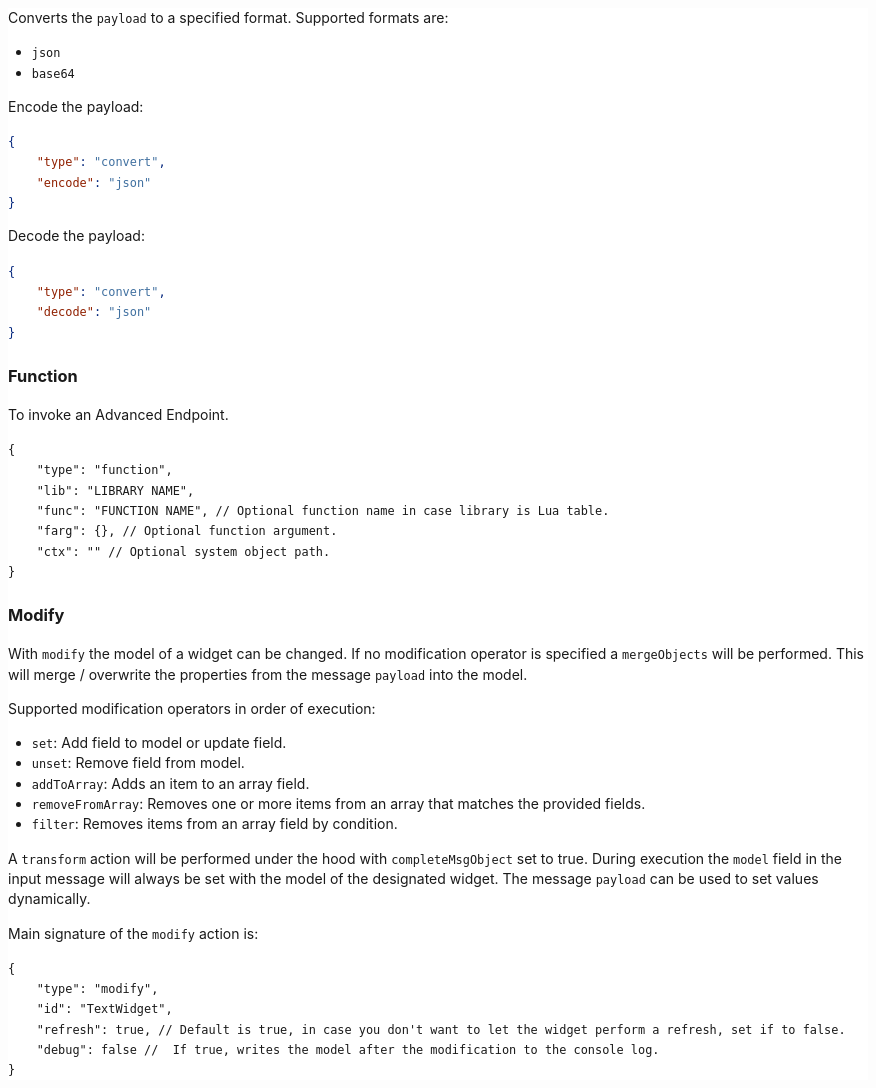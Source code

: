 Converts the `payload` to a specified format. Supported formats are:

- `json`
- `base64`

Encode the payload:

```json
{
    "type": "convert",
    "encode": "json"
}
```

Decode the payload:

```json
{
    "type": "convert",
    "decode": "json"
}
```

### Function

To invoke an Advanced Endpoint.

```jsonc
{
    "type": "function",
    "lib": "LIBRARY NAME",
    "func": "FUNCTION NAME", // Optional function name in case library is Lua table.
    "farg": {}, // Optional function argument.
    "ctx": "" // Optional system object path.
}
```

### Modify

With `modify` the model of a widget can be changed. If no modification operator is specified a `mergeObjects` will be performed. This will merge / overwrite the properties from the message `payload` into the model.

Supported modification operators in order of execution:

- `set`: Add field to model or update field.
- `unset`: Remove field from model.
- `addToArray`: Adds an item to an array field.
- `removeFromArray`: Removes one or more items from an array that matches the provided fields.
- `filter`: Removes items from an array field by condition.

A `transform` action will be performed under the hood with `completeMsgObject` set to true. During execution the `model` field in the input message will always be set with the model of the designated widget. The message `payload` can be used to set values dynamically.

Main signature of the `modify` action is:

```jsonc
{
    "type": "modify",
    "id": "TextWidget",
    "refresh": true, // Default is true, in case you don't want to let the widget perform a refresh, set if to false.
    "debug": false //  If true, writes the model after the modification to the console log.
}
```
